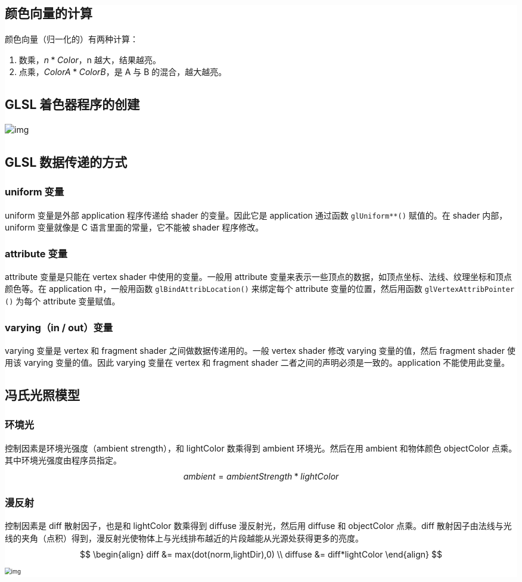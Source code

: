 ## 颜色向量的计算

颜色向量（归一化的）有两种计算：

1. 数乘，$n*Color$，n 越大，结果越亮。
2. 点乘，$ColorA*ColorB$，是 A 与 B 的混合，越大越亮。

## GLSL 着色器程序的创建

![img](https://img-blog.csdn.net/20170919162716729?watermark/2/text/aHR0cDovL2Jsb2cuY3Nkbi5uZXQvY3Nkbl9jaGFp/font/5a6L5L2T/fontsize/400/fill/I0JBQkFCMA==/dissolve/70/gravity/Center)

## GLSL 数据传递的方式

### uniform 变量

uniform 变量是外部 application 程序传递给 shader 的变量。因此它是 application 通过函数 `glUniform**()` 赋值的。在 shader 内部，uniform 变量就像是 C 语言里面的常量，它不能被 shader 程序修改。

### attribute 变量

attribute 变量是只能在 vertex shader 中使用的变量。一般用 attribute 变量来表示一些顶点的数据，如顶点坐标、法线、纹理坐标和顶点颜色等。在 application 中，一般用函数 `glBindAttribLocation()` 来绑定每个 attribute 变量的位置，然后用函数 `glVertexAttribPointer()` 为每个 attribute 变量赋值。

### varying（in / out）变量

varying 变量是 vertex 和 fragment shader 之间做数据传递用的。一般 vertex shader 修改 varying 变量的值，然后 fragment shader 使用该 varying 变量的值。因此 varying 变量在 vertex 和 fragment shader 二者之间的声明必须是一致的。application 不能使用此变量。

## 冯氏光照模型

### 环境光

控制因素是环境光强度（ambient strength），和 lightColor 数乘得到 ambient 环境光。然后在用 ambient 和物体颜色 objectColor 点乘。其中环境光强度由程序员指定。
$$
ambient=ambientStrength*lightColor
$$

### 漫反射

控制因素是 diff 散射因子，也是和 lightColor 数乘得到 diffuse 漫反射光，然后用 diffuse 和 objectColor 点乘。diff 散射因子由法线与光线的夹角（点积）得到，漫反射光使物体上与光线排布越近的片段越能从光源处获得更多的亮度。
$$
\begin{align}
diff &= max(dot(norm,lightDir),0) \\
diffuse &= diff*lightColor
\end{align}
$$
<img src="https://img-blog.csdn.net/20170919165425282?watermark/2/text/aHR0cDovL2Jsb2cuY3Nkbi5uZXQvY3Nkbl9jaGFp/font/5a6L5L2T/fontsize/400/fill/I0JBQkFCMA==/dissolve/70/gravity/Center" alt="img" style="zoom: 67%;" />
